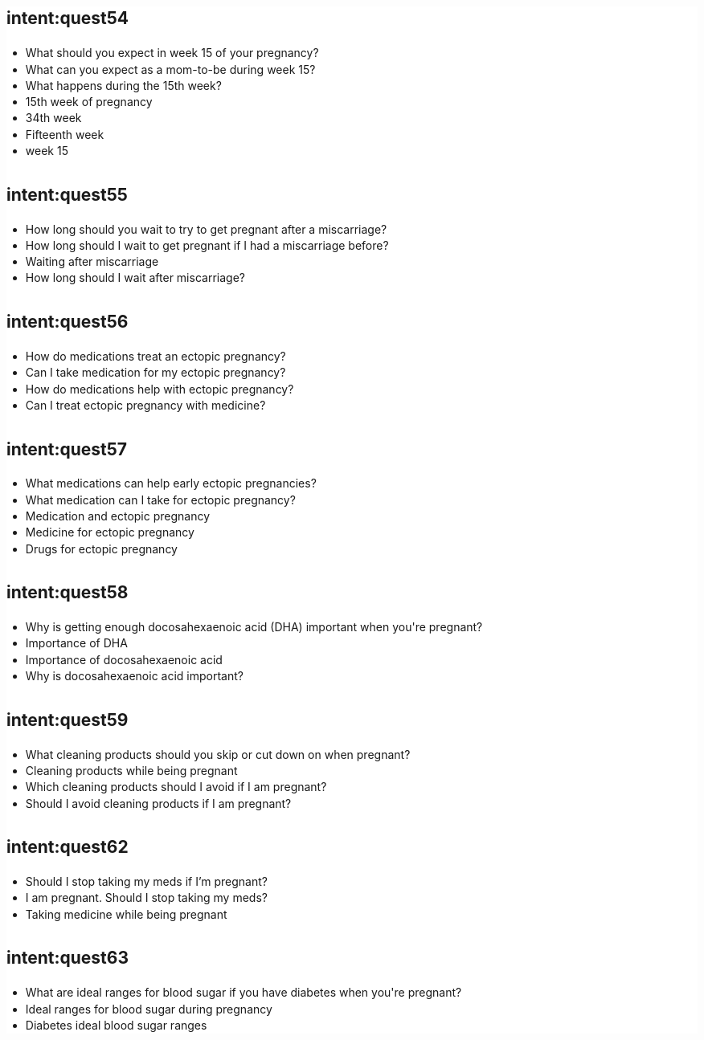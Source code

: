 ## intent:quest54
- What should you expect in week 15 of your pregnancy?
- What can you expect as a mom-to-be during week 15?
- What happens during the 15th week?
- 15th week of pregnancy
- 34th week
- Fifteenth week
- week 15

## intent:quest55
- How long should you wait to try to get pregnant after a miscarriage?
- How long should I wait to get pregnant if I had a miscarriage before?
- Waiting after miscarriage
- How long should I wait after miscarriage?

## intent:quest56
- How do medications treat an ectopic pregnancy?
- Can I take medication for my ectopic pregnancy?
- How do medications help with ectopic pregnancy?
- Can I treat ectopic pregnancy with medicine?

## intent:quest57
- What medications can help early ectopic pregnancies?
- What medication can I take for ectopic pregnancy?
- Medication and ectopic pregnancy
- Medicine for ectopic pregnancy
- Drugs for ectopic pregnancy

## intent:quest58
- Why is getting enough docosahexaenoic acid (DHA) important when you're pregnant?
- Importance of DHA
- Importance of docosahexaenoic acid
- Why is docosahexaenoic acid important?

## intent:quest59
- What cleaning products should you skip or cut down on when pregnant?
- Cleaning products while being pregnant
- Which cleaning products should I avoid if I am pregnant?
- Should I avoid cleaning products if I am pregnant?

## intent:quest62
- Should I stop taking my meds if I’m pregnant?
- I am pregnant. Should I stop taking my meds?
- Taking medicine while being pregnant

## intent:quest63
- What are ideal ranges for blood sugar if you have diabetes when you're pregnant?
- Ideal ranges for blood sugar during pregnancy
- Diabetes ideal blood sugar ranges
